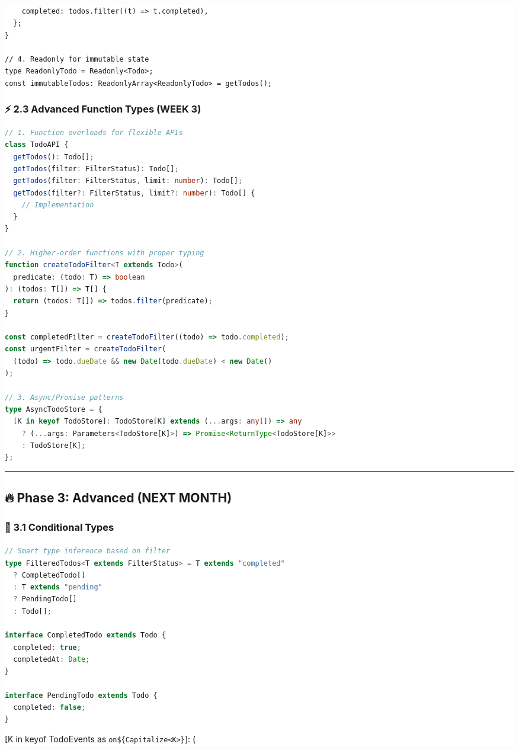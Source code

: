 ````
    completed: todos.filter((t) => t.completed),
  };
}

// 4. Readonly for immutable state
type ReadonlyTodo = Readonly<Todo>;
const immutableTodos: ReadonlyArray<ReadonlyTodo> = getTodos();
````

### ⚡ 2.3 Advanced Function Types (WEEK 3)

```typescript
// 1. Function overloads for flexible APIs
class TodoAPI {
  getTodos(): Todo[];
  getTodos(filter: FilterStatus): Todo[];
  getTodos(filter: FilterStatus, limit: number): Todo[];
  getTodos(filter?: FilterStatus, limit?: number): Todo[] {
    // Implementation
  }
}

// 2. Higher-order functions with proper typing
function createTodoFilter<T extends Todo>(
  predicate: (todo: T) => boolean
): (todos: T[]) => T[] {
  return (todos: T[]) => todos.filter(predicate);
}

const completedFilter = createTodoFilter((todo) => todo.completed);
const urgentFilter = createTodoFilter(
  (todo) => todo.dueDate && new Date(todo.dueDate) < new Date()
);

// 3. Async/Promise patterns
type AsyncTodoStore = {
  [K in keyof TodoStore]: TodoStore[K] extends (...args: any[]) => any
    ? (...args: Parameters<TodoStore[K]>) => Promise<ReturnType<TodoStore[K]>>
    : TodoStore[K];
};
```

---

## 🔥 **Phase 3: Advanced (NEXT MONTH)**

### 🚀 3.1 Conditional Types

```typescript
// Smart type inference based on filter
type FilteredTodos<T extends FilterStatus> = T extends "completed"
  ? CompletedTodo[]
  : T extends "pending"
  ? PendingTodo[]
  : Todo[];

interface CompletedTodo extends Todo {
  completed: true;
  completedAt: Date;
}

interface PendingTodo extends Todo {
  completed: false;
}
```

  [K in keyof T]: T[K];
  [K in keyof TodoEvents as `on${Capitalize<K>}`]: (
